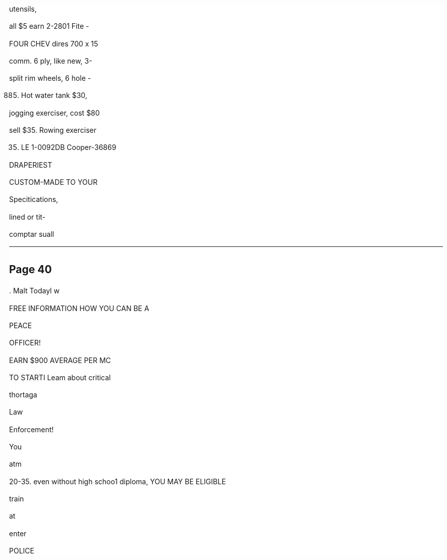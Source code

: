 utensils,

all $5 earn 2-2801 Fite -

FOUR CHEV dires 700 x 15

comm. 6 ply, like new, 3-

split rim wheels, 6 hole -

885. Hot water tank $30,

jogging exerciser, cost $80

sell $35. Rowing exerciser

35. LE 1-0092DB Cooper-36869

DRAPERIEST

CUSTOM-MADE TO YOUR

Specitications,

lined or tit-

comptar suall

---

## Page 40

. Malt Todayl w

FREE INFORMATION HOW YOU CAN BE A

PEACE

OFFICER!

EARN $900 AVERAGE PER MC

TO STARTI Leam about critical

thortaga

Law

Enforcement!

You

atm

20-35. even without high schoo1 diploma, YOU MAY BE ELIGIBLE

train

at

enter

POLICE

